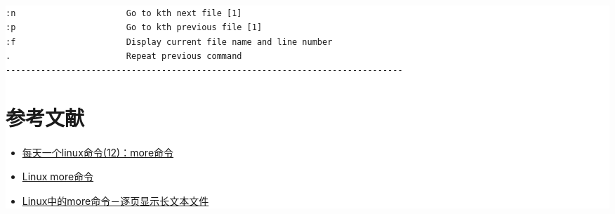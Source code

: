 ```
:n                      Go to kth next file [1]
:p                      Go to kth previous file [1]
:f                      Display current file name and line number
.                       Repeat previous command
-------------------------------------------------------------------------------
```

# 参考文献

- [每天一个linux命令(12)：more命令](http://www.cnblogs.com/peida/archive/2012/11/02/2750588.html)

- [Linux more命令](http://www.runoob.com/linux/linux-comm-more.html)

- [Linux中的more命令－逐页显示长文本文件](https://linux.cn/article-2647-1.html)
